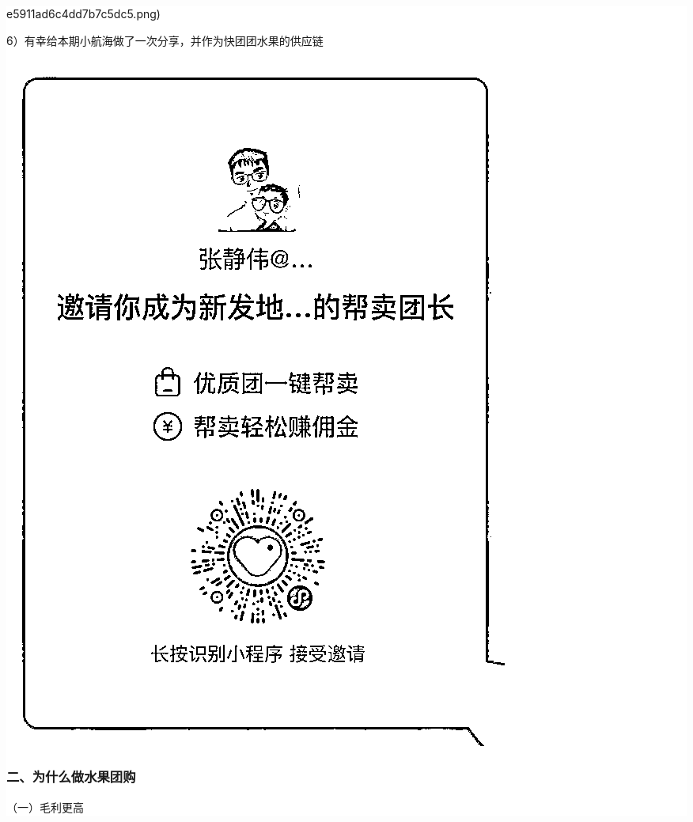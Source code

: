 e5911ad6c4dd7b7c5dc5.png)  

6）有幸给本期小航海做了一次分享，并作为快团团水果的供应链 

![](img/5b391cd728b58dbc025604568b6868eb.png)  

### 二、为什么做水果团购 

（一）毛利更高 
